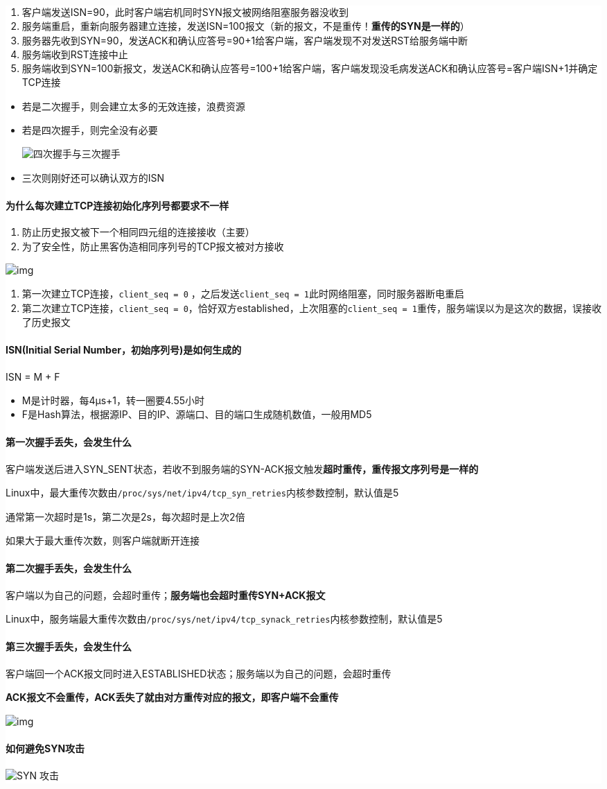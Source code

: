 1. 客户端发送ISN=90，此时客户端宕机同时SYN报文被网络阻塞服务器没收到
2. 服务端重启，重新向服务器建立连接，发送ISN=100报文（新的报文，不是重传！**重传的SYN是一样的**）
3. 服务器先收到SYN=90，发送ACK和确认应答号=90+1给客户端，客户端发现不对发送RST给服务端中断
4. 服务端收到RST连接中止
5. 服务端收到SYN=100新报文，发送ACK和确认应答号=100+1给客户端，客户端发现没毛病发送ACK和确认应答号=客户端ISN+1并确定TCP连接

- 若是二次握手，则会建立太多的无效连接，浪费资源

- 若是四次握手，则完全没有必要

  ![四次握手与三次握手](https://cdn.xiaolincoding.com//mysql/other/format,png-20230309230639121.png)

- 三次则刚好还可以确认双方的ISN

#### 为什么每次建立TCP连接初始化序列号都要求不一样

1. 防止历史报文被下一个相同四元组的连接接收（主要）
2. 为了安全性，防止黑客伪造相同序列号的TCP报文被对方接收

![img](https://cdn.xiaolincoding.com/gh/xiaolincoder/network/tcp/isn%E7%9B%B8%E5%90%8C.png)

1. 第一次建立TCP连接，`client_seq = 0`  ，之后发送`client_seq = 1`此时网络阻塞，同时服务器断电重启
2. 第二次建立TCP连接，`client_seq = 0`，恰好双方established，上次阻塞的`client_seq = 1`重传，服务端误以为是这次的数据，误接收了历史报文

#### ISN(Initial Serial Number，初始序列号)是如何生成的

ISN = M + F

- M是计时器，每4μs+1，转一圈要4.55小时
- F是Hash算法，根据源IP、目的IP、源端口、目的端口生成随机数值，一般用MD5

#### 第一次握手丢失，会发生什么

客户端发送后进入SYN_SENT状态，若收不到服务端的SYN-ACK报文触发**超时重传，重传报文序列号是一样的**

Linux中，最大重传次数由`/proc/sys/net/ipv4/tcp_syn_retries`内核参数控制，默认值是5

通常第一次超时是1s，第二次是2s，每次超时是上次2倍

如果大于最大重传次数，则客户端就断开连接

#### 第二次握手丢失，会发生什么

客户端以为自己的问题，会超时重传；**服务端也会超时重传SYN+ACK报文**

Linux中，服务端最大重传次数由`/proc/sys/net/ipv4/tcp_synack_retries`内核参数控制，默认值是5

#### 第三次握手丢失，会发生什么

客户端回一个ACK报文同时进入ESTABLISHED状态；服务端以为自己的问题，会超时重传

**ACK报文不会重传，ACK丢失了就由对方重传对应的报文，即客户端不会重传**

![img](https://cdn.xiaolincoding.com/gh/xiaolincoder/network/tcp/%E7%AC%AC%E4%B8%89%E6%AC%A1%E6%8F%A1%E6%89%8B%E4%B8%A2%E5%A4%B1.drawio.png)

#### 如何避免SYN攻击

![SYN 攻击](https://cdn.xiaolincoding.com//mysql/other/format,png-20230309230625853.png)
